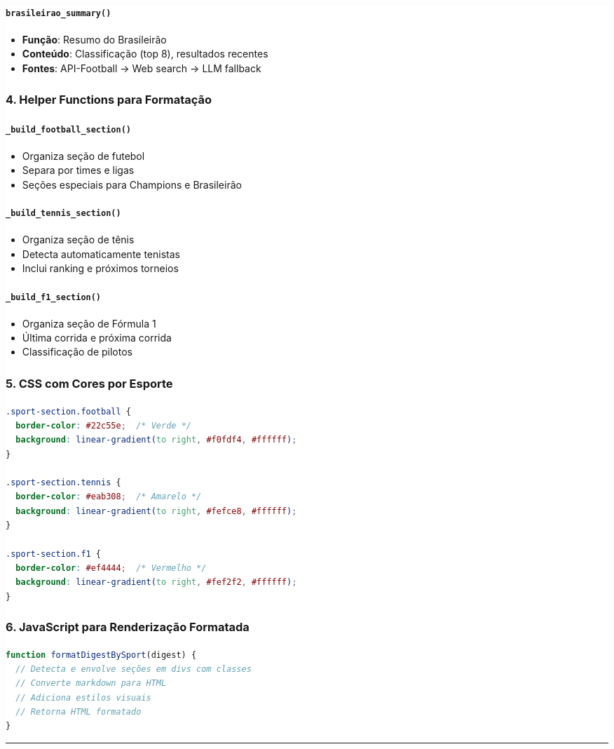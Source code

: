 #### `brasileirao_summary()`
- **Função**: Resumo do Brasileirão
- **Conteúdo**: Classificação (top 8), resultados recentes
- **Fontes**: API-Football → Web search → LLM fallback

### 4. Helper Functions para Formatação

#### `_build_football_section()`
- Organiza seção de futebol
- Separa por times e ligas
- Seções especiais para Champions e Brasileirão

#### `_build_tennis_section()`
- Organiza seção de tênis
- Detecta automaticamente tenistas
- Inclui ranking e próximos torneios

#### `_build_f1_section()`
- Organiza seção de Fórmula 1
- Última corrida e próxima corrida
- Classificação de pilotos

### 5. CSS com Cores por Esporte

```css
.sport-section.football {
  border-color: #22c55e;  /* Verde */
  background: linear-gradient(to right, #f0fdf4, #ffffff);
}

.sport-section.tennis {
  border-color: #eab308;  /* Amarelo */
  background: linear-gradient(to right, #fefce8, #ffffff);
}

.sport-section.f1 {
  border-color: #ef4444;  /* Vermelho */
  background: linear-gradient(to right, #fef2f2, #ffffff);
}
```

### 6. JavaScript para Renderização Formatada

```javascript
function formatDigestBySport(digest) {
  // Detecta e envolve seções em divs com classes
  // Converte markdown para HTML
  // Adiciona estilos visuais
  // Retorna HTML formatado
}
```

---